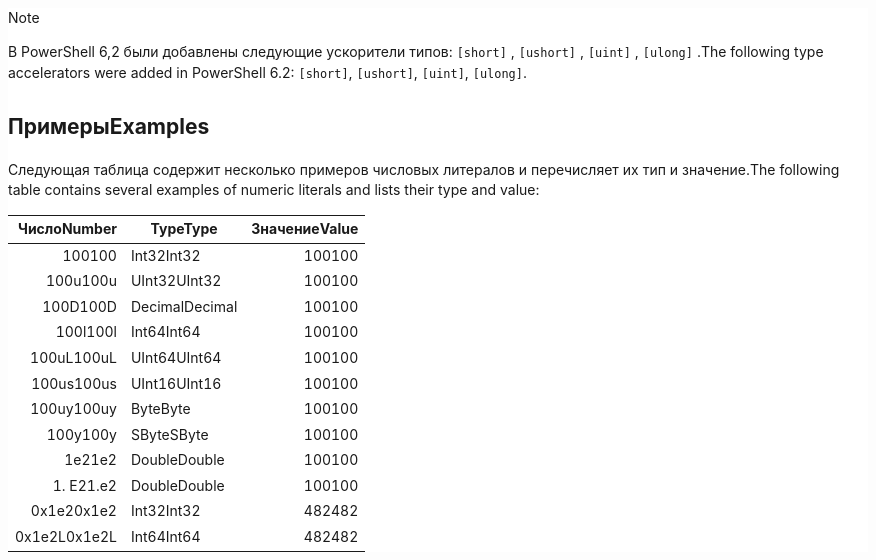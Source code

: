 > [!NOTE]
> <span data-ttu-id="b75e6-230">В PowerShell 6,2 были добавлены следующие ускорители типов: `[short]` , `[ushort]` , `[uint]` , `[ulong]` .</span><span class="sxs-lookup"><span data-stu-id="b75e6-230">The following type accelerators were added in PowerShell 6.2: `[short]`, `[ushort]`, `[uint]`, `[ulong]`.</span></span>

## <a name="examples"></a><span data-ttu-id="b75e6-231">Примеры</span><span class="sxs-lookup"><span data-stu-id="b75e6-231">Examples</span></span>

<span data-ttu-id="b75e6-232">Следующая таблица содержит несколько примеров числовых литералов и перечисляет их тип и значение.</span><span class="sxs-lookup"><span data-stu-id="b75e6-232">The following table contains several examples of numeric literals and lists their type and value:</span></span>

|   <span data-ttu-id="b75e6-233">Число</span><span class="sxs-lookup"><span data-stu-id="b75e6-233">Number</span></span>    |    <span data-ttu-id="b75e6-234">Type</span><span class="sxs-lookup"><span data-stu-id="b75e6-234">Type</span></span>    |    <span data-ttu-id="b75e6-235">Значение</span><span class="sxs-lookup"><span data-stu-id="b75e6-235">Value</span></span>     |
| ----------: | ---------- | -----------: |
|         <span data-ttu-id="b75e6-236">100</span><span class="sxs-lookup"><span data-stu-id="b75e6-236">100</span></span> | <span data-ttu-id="b75e6-237">Int32</span><span class="sxs-lookup"><span data-stu-id="b75e6-237">Int32</span></span>      |          <span data-ttu-id="b75e6-238">100</span><span class="sxs-lookup"><span data-stu-id="b75e6-238">100</span></span> |
|        <span data-ttu-id="b75e6-239">100u</span><span class="sxs-lookup"><span data-stu-id="b75e6-239">100u</span></span> | <span data-ttu-id="b75e6-240">UInt32</span><span class="sxs-lookup"><span data-stu-id="b75e6-240">UInt32</span></span>     |          <span data-ttu-id="b75e6-241">100</span><span class="sxs-lookup"><span data-stu-id="b75e6-241">100</span></span> |
|        <span data-ttu-id="b75e6-242">100D</span><span class="sxs-lookup"><span data-stu-id="b75e6-242">100D</span></span> | <span data-ttu-id="b75e6-243">Decimal</span><span class="sxs-lookup"><span data-stu-id="b75e6-243">Decimal</span></span>    |          <span data-ttu-id="b75e6-244">100</span><span class="sxs-lookup"><span data-stu-id="b75e6-244">100</span></span> |
|        <span data-ttu-id="b75e6-245">100l</span><span class="sxs-lookup"><span data-stu-id="b75e6-245">100l</span></span> | <span data-ttu-id="b75e6-246">Int64</span><span class="sxs-lookup"><span data-stu-id="b75e6-246">Int64</span></span>      |          <span data-ttu-id="b75e6-247">100</span><span class="sxs-lookup"><span data-stu-id="b75e6-247">100</span></span> |
|       <span data-ttu-id="b75e6-248">100uL</span><span class="sxs-lookup"><span data-stu-id="b75e6-248">100uL</span></span> | <span data-ttu-id="b75e6-249">UInt64</span><span class="sxs-lookup"><span data-stu-id="b75e6-249">UInt64</span></span>     |          <span data-ttu-id="b75e6-250">100</span><span class="sxs-lookup"><span data-stu-id="b75e6-250">100</span></span> |
|       <span data-ttu-id="b75e6-251">100us</span><span class="sxs-lookup"><span data-stu-id="b75e6-251">100us</span></span> | <span data-ttu-id="b75e6-252">UInt16</span><span class="sxs-lookup"><span data-stu-id="b75e6-252">UInt16</span></span>     |          <span data-ttu-id="b75e6-253">100</span><span class="sxs-lookup"><span data-stu-id="b75e6-253">100</span></span> |
|       <span data-ttu-id="b75e6-254">100uy</span><span class="sxs-lookup"><span data-stu-id="b75e6-254">100uy</span></span> | <span data-ttu-id="b75e6-255">Byte</span><span class="sxs-lookup"><span data-stu-id="b75e6-255">Byte</span></span>       |          <span data-ttu-id="b75e6-256">100</span><span class="sxs-lookup"><span data-stu-id="b75e6-256">100</span></span> |
|        <span data-ttu-id="b75e6-257">100y</span><span class="sxs-lookup"><span data-stu-id="b75e6-257">100y</span></span> | <span data-ttu-id="b75e6-258">SByte</span><span class="sxs-lookup"><span data-stu-id="b75e6-258">SByte</span></span>      |          <span data-ttu-id="b75e6-259">100</span><span class="sxs-lookup"><span data-stu-id="b75e6-259">100</span></span> |
|         <span data-ttu-id="b75e6-260">1e2</span><span class="sxs-lookup"><span data-stu-id="b75e6-260">1e2</span></span> | <span data-ttu-id="b75e6-261">Double</span><span class="sxs-lookup"><span data-stu-id="b75e6-261">Double</span></span>     |          <span data-ttu-id="b75e6-262">100</span><span class="sxs-lookup"><span data-stu-id="b75e6-262">100</span></span> |
|        <span data-ttu-id="b75e6-263">1. E2</span><span class="sxs-lookup"><span data-stu-id="b75e6-263">1.e2</span></span> | <span data-ttu-id="b75e6-264">Double</span><span class="sxs-lookup"><span data-stu-id="b75e6-264">Double</span></span>     |          <span data-ttu-id="b75e6-265">100</span><span class="sxs-lookup"><span data-stu-id="b75e6-265">100</span></span> |
|       <span data-ttu-id="b75e6-266">0x1e2</span><span class="sxs-lookup"><span data-stu-id="b75e6-266">0x1e2</span></span> | <span data-ttu-id="b75e6-267">Int32</span><span class="sxs-lookup"><span data-stu-id="b75e6-267">Int32</span></span>      |          <span data-ttu-id="b75e6-268">482</span><span class="sxs-lookup"><span data-stu-id="b75e6-268">482</span></span> |
|      <span data-ttu-id="b75e6-269">0x1e2L</span><span class="sxs-lookup"><span data-stu-id="b75e6-269">0x1e2L</span></span> | <span data-ttu-id="b75e6-270">Int64</span><span class="sxs-lookup"><span data-stu-id="b75e6-270">Int64</span></span>      |          <span data-ttu-id="b75e6-271">482</span><span class="sxs-lookup"><span data-stu-id="b75e6-271">482</span></span> |

[bigint]: /dotnet/api/system.numerics.biginteger